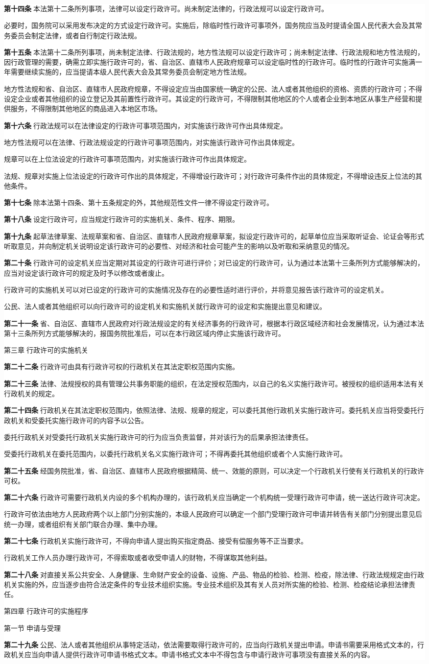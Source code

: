 **第十四条** 本法第十二条所列事项，法律可以设定行政许可。尚未制定法律的，行政法规可以设定行政许可。

必要时，国务院可以采用发布决定的方式设定行政许可。实施后，除临时性行政许可事项外，国务院应当及时提请全国人民代表大会及其常务委员会制定法律，或者自行制定行政法规。

**第十五条** 本法第十二条所列事项，尚未制定法律、行政法规的，地方性法规可以设定行政许可；尚未制定法律、行政法规和地方性法规的，因行政管理的需要，确需立即实施行政许可的，省、自治区、直辖市人民政府规章可以设定临时性的行政许可。临时性的行政许可实施满一年需要继续实施的，应当提请本级人民代表大会及其常务委员会制定地方性法规。

地方性法规和省、自治区、直辖市人民政府规章，不得设定应当由国家统一确定的公民、法人或者其他组织的资格、资质的行政许可；不得设定企业或者其他组织的设立登记及其前置性行政许可。其设定的行政许可，不得限制其他地区的个人或者企业到本地区从事生产经营和提供服务，不得限制其他地区的商品进入本地区市场。

**第十六条** 行政法规可以在法律设定的行政许可事项范围内，对实施该行政许可作出具体规定。

地方性法规可以在法律、行政法规设定的行政许可事项范围内，对实施该行政许可作出具体规定。

规章可以在上位法设定的行政许可事项范围内，对实施该行政许可作出具体规定。

法规、规章对实施上位法设定的行政许可作出的具体规定，不得增设行政许可；对行政许可条件作出的具体规定，不得增设违反上位法的其他条件。

**第十七条** 除本法第十四条、第十五条规定的外，其他规范性文件一律不得设定行政许可。

**第十八条** 设定行政许可，应当规定行政许可的实施机关、条件、程序、期限。

**第十九条** 起草法律草案、法规草案和省、自治区、直辖市人民政府规章草案，拟设定行政许可的，起草单位应当采取听证会、论证会等形式听取意见，并向制定机关说明设定该行政许可的必要性、对经济和社会可能产生的影响以及听取和采纳意见的情况。

**第二十条** 行政许可的设定机关应当定期对其设定的行政许可进行评价；对已设定的行政许可，认为通过本法第十三条所列方式能够解决的，应当对设定该行政许可的规定及时予以修改或者废止。

行政许可的实施机关可以对已设定的行政许可的实施情况及存在的必要性适时进行评价，并将意见报告该行政许可的设定机关。

公民、法人或者其他组织可以向行政许可的设定机关和实施机关就行政许可的设定和实施提出意见和建议。

**第二十一条** 省、自治区、直辖市人民政府对行政法规设定的有关经济事务的行政许可，根据本行政区域经济和社会发展情况，认为通过本法第十三条所列方式能够解决的，报国务院批准后，可以在本行政区域内停止实施该行政许可。

第三章 行政许可的实施机关

**第二十二条** 行政许可由具有行政许可权的行政机关在其法定职权范围内实施。

**第二十三条** 法律、法规授权的具有管理公共事务职能的组织，在法定授权范围内，以自己的名义实施行政许可。被授权的组织适用本法有关行政机关的规定。

**第二十四条** 行政机关在其法定职权范围内，依照法律、法规、规章的规定，可以委托其他行政机关实施行政许可。委托机关应当将受委托行政机关和受委托实施行政许可的内容予以公告。

委托行政机关对受委托行政机关实施行政许可的行为应当负责监督，并对该行为的后果承担法律责任。

受委托行政机关在委托范围内，以委托行政机关名义实施行政许可；不得再委托其他组织或者个人实施行政许可。

**第二十五条** 经国务院批准，省、自治区、直辖市人民政府根据精简、统一、效能的原则，可以决定一个行政机关行使有关行政机关的行政许可权。

**第二十六条** 行政许可需要行政机关内设的多个机构办理的，该行政机关应当确定一个机构统一受理行政许可申请，统一送达行政许可决定。

行政许可依法由地方人民政府两个以上部门分别实施的，本级人民政府可以确定一个部门受理行政许可申请并转告有关部门分别提出意见后统一办理，或者组织有关部门联合办理、集中办理。

**第二十七条** 行政机关实施行政许可，不得向申请人提出购买指定商品、接受有偿服务等不正当要求。

行政机关工作人员办理行政许可，不得索取或者收受申请人的财物，不得谋取其他利益。

**第二十八条** 对直接关系公共安全、人身健康、生命财产安全的设备、设施、产品、物品的检验、检测、检疫，除法律、行政法规规定由行政机关实施的外，应当逐步由符合法定条件的专业技术组织实施。专业技术组织及其有关人员对所实施的检验、检测、检疫结论承担法律责任。

第四章 行政许可的实施程序

第一节 申请与受理

**第二十九条** 公民、法人或者其他组织从事特定活动，依法需要取得行政许可的，应当向行政机关提出申请。申请书需要采用格式文本的，行政机关应当向申请人提供行政许可申请书格式文本。申请书格式文本中不得包含与申请行政许可事项没有直接关系的内容。

